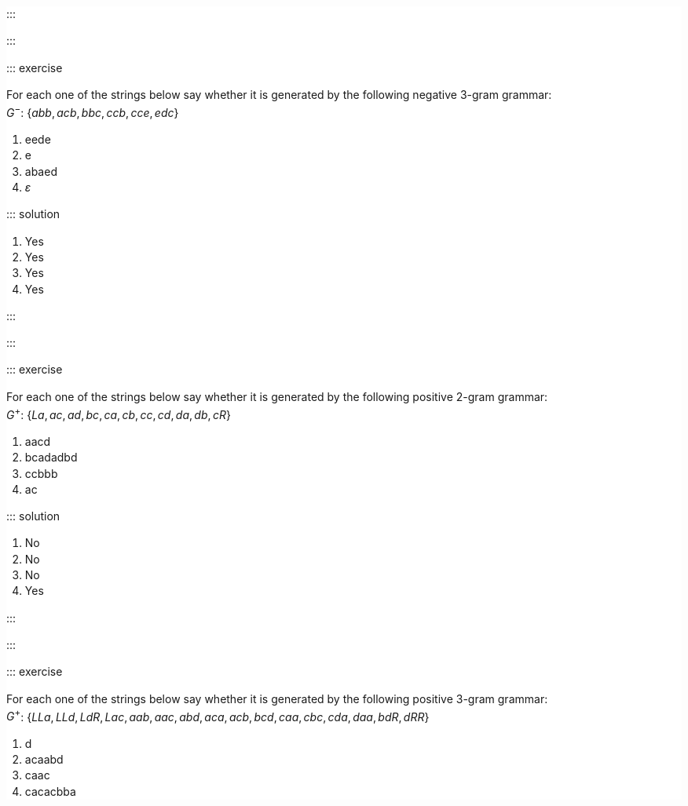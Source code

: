 :::

:::

::: exercise

For each one of the strings below say whether it is generated by the following negative 3-gram grammar:  
 $G^-$: $\{abb,acb,bbc,ccb,cce,edc\}$

1. eede
1. e
1. abaed
1. $\varepsilon$


::: solution

1. Yes
1. Yes
1. Yes
1. Yes

:::

:::

::: exercise

For each one of the strings below say whether it is generated by the following positive 2-gram grammar:  
 $G^+$: $\{{{{L}}}a,ac,ad,bc,ca,cb,cc,cd,da,db,c{{{R}}}\}$

1. aacd
1. bcadadbd
1. ccbbb
1. ac


::: solution

1. No
1. No
1. No
1. Yes

:::

:::

::: exercise

For each one of the strings below say whether it is generated by the following positive 3-gram grammar:  
 $G^+$: $\{{{{L}}}{{{L}}}a,{{{L}}}{{{L}}}d,{{{L}}}d{{{R}}},{{{L}}}ac,aab,aac,abd,aca,acb,bcd,caa,cbc,cda,daa,bd{{{R}}},d{{{R}}}{{{R}}}\}$

1. d
1. acaabd
1. caac
1. cacacbba
